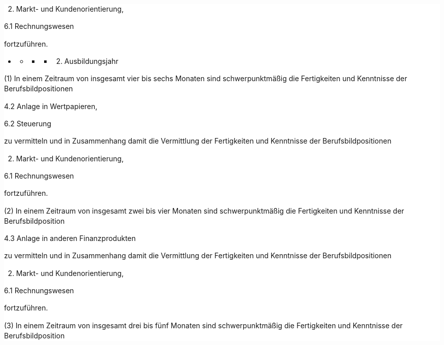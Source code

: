 2.  Markt- und Kundenorientierung,


6.1 Rechnungswesen



fortzuführen.

*
    *
        *
            *   2. Ausbildungsjahr












(1) In einem Zeitraum von insgesamt vier bis sechs Monaten sind
schwerpunktmäßig die Fertigkeiten und Kenntnisse der
Berufsbildpositionen

4.2 Anlage in Wertpapieren,


6.2 Steuerung



zu vermitteln und in Zusammenhang damit die Vermittlung der
Fertigkeiten und Kenntnisse der Berufsbildpositionen

2.  Markt- und Kundenorientierung,


6.1 Rechnungswesen



fortzuführen.

(2) In einem Zeitraum von insgesamt zwei bis vier Monaten sind
schwerpunktmäßig die Fertigkeiten und Kenntnisse der
Berufsbildposition

4.3 Anlage in anderen Finanzprodukten



zu vermitteln und in Zusammenhang damit die Vermittlung der
Fertigkeiten und Kenntnisse der Berufsbildpositionen

2.  Markt- und Kundenorientierung,


6.1 Rechnungswesen



fortzuführen.

(3) In einem Zeitraum von insgesamt drei bis fünf Monaten sind
schwerpunktmäßig die Fertigkeiten und Kenntnisse der
Berufsbildposition
